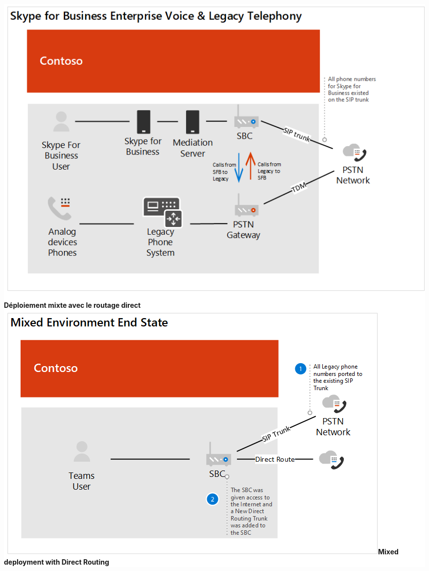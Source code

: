 ![Diagram showing before state](media/voice-case-study-4.png)</span></span>

<span data-ttu-id="c3b32-197">**Déploiement mixte avec le routage direct** 
 ![ Diagramme dont l’État est antérieur](media/voice-case-study-4a.png)</span><span class="sxs-lookup"><span data-stu-id="c3b32-197">**Mixed deployment with Direct Routing**